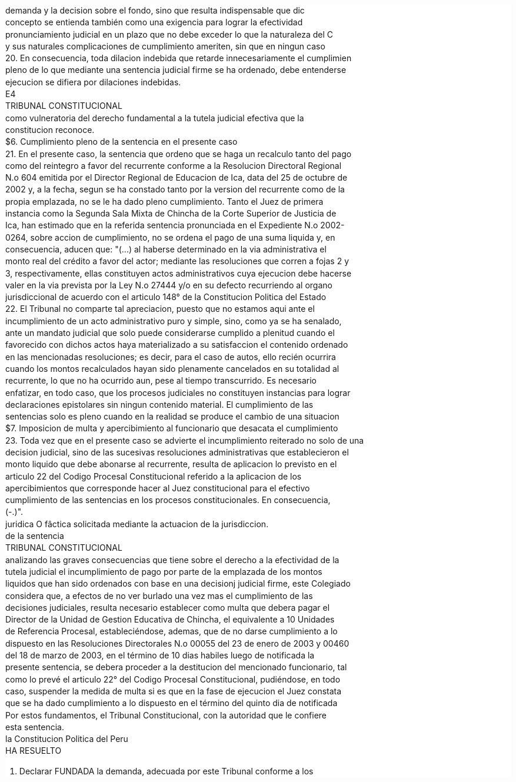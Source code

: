demanda y la decision sobre el fondo, sino que resulta indispensable que dic  
concepto se entienda también como una exigencia para lograr la efectividad  
pronunciamiento judicial en un plazo que no debe exceder lo que la naturaleza del C  
y sus naturales complicaciones de cumplimiento ameriten, sin que en ningun caso  
20. En consecuencia, toda dilacion indebida que retarde innecesariamente el cumplimien  
pleno de lo que mediante una sentencia judicial firme se ha ordenado, debe entenderse  
ejecucion se difiera por dilaciones indebidas.  
E4  
TRIBUNAL CONSTITUCIONAL  
como vulneratoria del derecho fundamental a la tutela judicial efectiva que la  
constitucion reconoce.  
$6. Cumplimiento pleno de la sentencia en el presente caso  
21. En el presente caso, la sentencia que ordeno que se haga un recalculo tanto del pago  
como del reintegro a favor del recurrente conforme a la Resolucion Directoral Regional  
N.o 604 emitida por el Director Regional de Educacion de Ica, data del 25 de octubre de  
2002 y, a la fecha, segun se ha constado tanto por la version del recurrente como de la  
propia emplazada, no se le ha dado pleno cumplimiento. Tanto el Juez de primera  
instancia como la Segunda Sala Mixta de Chincha de la Corte Superior de Justicia de  
Ica, han estimado que en la referida sentencia pronunciada en el Expediente N.o 2002-  
0264, sobre accion de cumplimiento, no se ordena el pago de una suma liquida y, en  
consecuencia, aducen que: "(...) al haberse determinado en la via administrativa el  
monto real del crédito a favor del actor; mediante las resoluciones que corren a fojas 2 y  
3, respectivamente, ellas constituyen actos administrativos cuya ejecucion debe hacerse  
valer en la via prevista por la Ley N.o 27444 y/o en su defecto recurriendo al organo  
jurisdiccional de acuerdo con el articulo 148° de la Constitucion Politica del Estado  
22. El Tribunal no comparte tal apreciacion, puesto que no estamos aqui ante el  
incumplimiento de un acto administrativo puro y simple, sino, como ya se ha senalado,  
ante un mandato judicial que solo puede considerarse cumplido a plenitud cuando el  
favorecido con dichos actos haya materializado a su satisfaccion el contenido ordenado  
en las mencionadas resoluciones; es decir, para el caso de autos, ello recién ocurrira  
cuando los montos recalculados hayan sido plenamente cancelados en su totalidad al  
recurrente, lo que no ha ocurrido aun, pese al tiempo transcurrido. Es necesario  
enfatizar, en todo caso, que los procesos judiciales no constituyen instancias para lograr  
declaraciones epistolares sin ningun contenido material. El cumplimiento de las  
sentencias solo es pleno cuando en la realidad se produce el cambio de una situacion  
$7. Imposicion de multa y apercibimiento al funcionario que desacata el cumplimiento  
23. Toda vez que en el presente caso se advierte el incumplimiento reiterado no solo de una  
decision judicial, sino de las sucesivas resoluciones administrativas que establecieron el  
monto liquido que debe abonarse al recurrente, resulta de aplicacion lo previsto en el  
articulo 22 del Codigo Procesal Constitucional referido a la aplicacion de los  
apercibimientos que corresponde hacer al Juez constitucional para el efectivo  
cumplimiento de las sentencias en los procesos constitucionales. En consecuencia,  
(-.)".  
juridica O fâctica solicitada mediante la actuacion de la jurisdiccion.  
de la sentencia  
TRIBUNAL CONSTITUCIONAL  
analizando las graves consecuencias que tiene sobre el derecho a la efectividad de la  
tutela judicial el incumplimiento de pago por parte de la emplazada de los montos  
liquidos que han sido ordenados con base en una decisionj judicial firme, este Colegiado  
considera que, a efectos de no ver burlado una vez mas el cumplimiento de las  
decisiones judiciales, resulta necesario establecer como multa que debera pagar el  
Director de la Unidad de Gestion Educativa de Chincha, el equivalente a 10 Unidades  
de Referencia Procesal, estableciéndose, ademas, que de no darse cumplimiento a lo  
dispuesto en las Resoluciones Directorales N.o 00055 del 23 de enero de 2003 y 00460  
del 18 de marzo de 2003, en el término de 10 dias habiles luego de notificada la  
presente sentencia, se debera proceder a la destitucion del mencionado funcionario, tal  
como lo prevé el articulo 22° del Codigo Procesal Constitucional, pudiéndose, en todo  
caso, suspender la medida de multa si es que en la fase de ejecucion el Juez constata  
que se ha dado cumplimiento a lo dispuesto en el término del quinto dia de notificada  
Por estos fundamentos, el Tribunal Constitucional, con la autoridad que le confiere  
esta sentencia.  
la Constitucion Politica del Peru  
HA RESUELTO  
1. Declarar FUNDADA la demanda, adecuada por este Tribunal conforme a los  